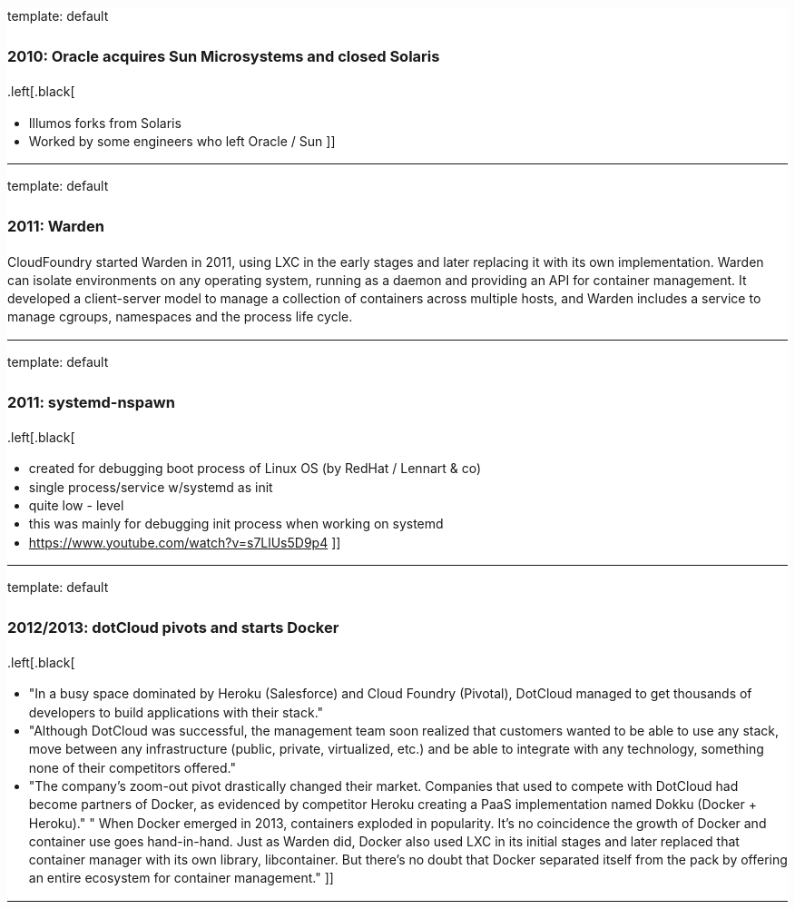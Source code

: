 template: default

### 2010: Oracle acquires Sun Microsystems and closed Solaris

.left[.black[
- Illumos forks from Solaris
- Worked by some engineers who left Oracle / Sun
]]

---
template: default

### 2011: Warden

CloudFoundry started Warden in 2011, using LXC in the early stages and later 
replacing it with its own implementation. Warden can isolate environments on 
any operating system, running as a daemon and providing an API for container 
management. It developed a client-server model to manage a collection of containers 
across multiple hosts, and Warden includes a service to manage cgroups, 
namespaces and the process life cycle.

---
template: default

### 2011: systemd-nspawn

.left[.black[
- created for debugging boot process of Linux OS (by RedHat / Lennart & co)
- single process/service w/systemd as init
- quite low - level
- this was mainly for debugging init process when working on systemd
- https://www.youtube.com/watch?v=s7LlUs5D9p4
]]

---
template: default

### 2012/2013: dotCloud pivots and starts Docker

.left[.black[
- "In a busy space dominated by Heroku (Salesforce) and Cloud Foundry (Pivotal), DotCloud managed to get thousands of developers to build applications with their stack."
- "Although DotCloud was successful, the management team soon realized that customers wanted to be able to use any stack, move between any infrastructure (public, private, virtualized, etc.) and be able to integrate with any technology, something none of their competitors offered."
- "The company’s zoom-out pivot drastically changed their market. Companies that used to compete with DotCloud had become partners of Docker, as evidenced by competitor Heroku creating a PaaS implementation named Dokku (Docker + Heroku)."
" When Docker emerged in 2013, containers exploded in popularity. It’s no coincidence the growth of Docker and container use goes hand-in-hand. Just as Warden did, Docker also used LXC in its initial stages and later replaced that container manager with its own library, libcontainer. But there’s no doubt that Docker separated itself from the pack by offering an entire ecosystem for container management."
]]

---